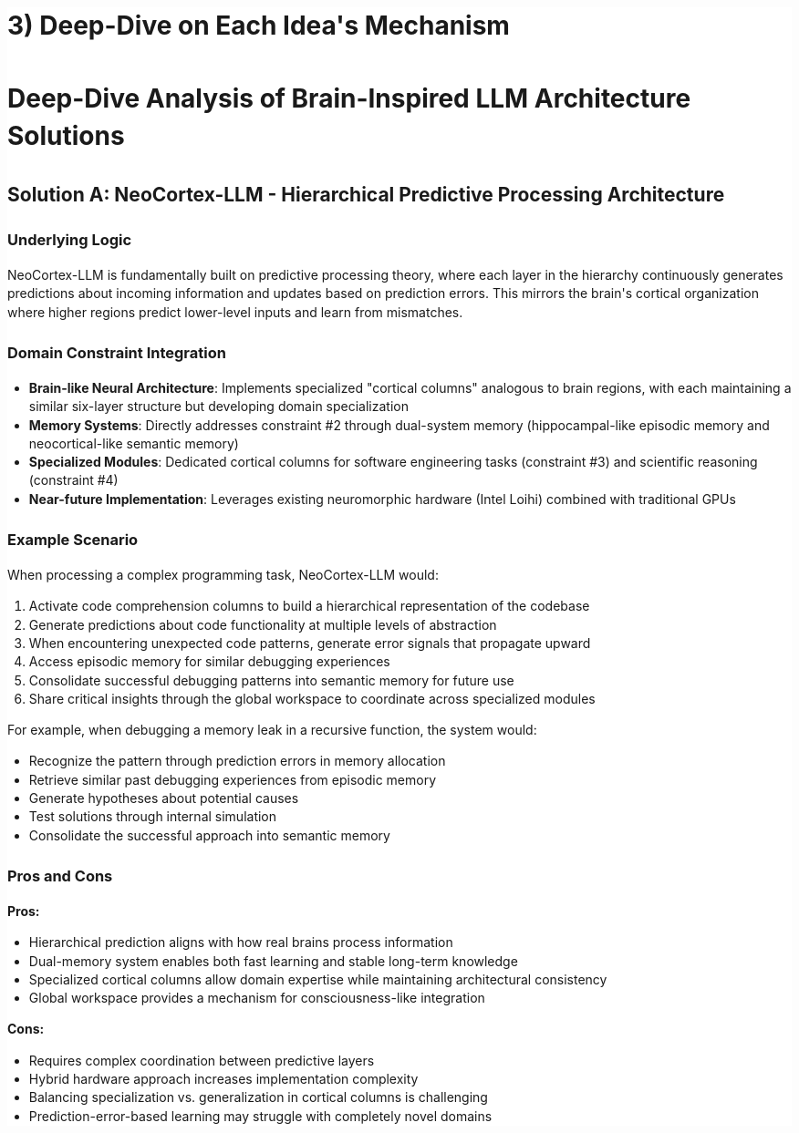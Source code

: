 # 3) Deep-Dive on Each Idea's Mechanism

# Deep-Dive Analysis of Brain-Inspired LLM Architecture Solutions

## Solution A: NeoCortex-LLM - Hierarchical Predictive Processing Architecture

### Underlying Logic
NeoCortex-LLM is fundamentally built on predictive processing theory, where each layer in the hierarchy continuously generates predictions about incoming information and updates based on prediction errors. This mirrors the brain's cortical organization where higher regions predict lower-level inputs and learn from mismatches.

### Domain Constraint Integration
- **Brain-like Neural Architecture**: Implements specialized "cortical columns" analogous to brain regions, with each maintaining a similar six-layer structure but developing domain specialization
- **Memory Systems**: Directly addresses constraint #2 through dual-system memory (hippocampal-like episodic memory and neocortical-like semantic memory)
- **Specialized Modules**: Dedicated cortical columns for software engineering tasks (constraint #3) and scientific reasoning (constraint #4)
- **Near-future Implementation**: Leverages existing neuromorphic hardware (Intel Loihi) combined with traditional GPUs

### Example Scenario
When processing a complex programming task, NeoCortex-LLM would:
1. Activate code comprehension columns to build a hierarchical representation of the codebase
2. Generate predictions about code functionality at multiple levels of abstraction
3. When encountering unexpected code patterns, generate error signals that propagate upward
4. Access episodic memory for similar debugging experiences
5. Consolidate successful debugging patterns into semantic memory for future use
6. Share critical insights through the global workspace to coordinate across specialized modules

For example, when debugging a memory leak in a recursive function, the system would:
- Recognize the pattern through prediction errors in memory allocation
- Retrieve similar past debugging experiences from episodic memory
- Generate hypotheses about potential causes
- Test solutions through internal simulation
- Consolidate the successful approach into semantic memory

### Pros and Cons
**Pros:**
- Hierarchical prediction aligns with how real brains process information
- Dual-memory system enables both fast learning and stable long-term knowledge
- Specialized cortical columns allow domain expertise while maintaining architectural consistency
- Global workspace provides a mechanism for consciousness-like integration

**Cons:**
- Requires complex coordination between predictive layers
- Hybrid hardware approach increases implementation complexity
- Balancing specialization vs. generalization in cortical columns is challenging
- Prediction-error-based learning may struggle with completely novel domains
